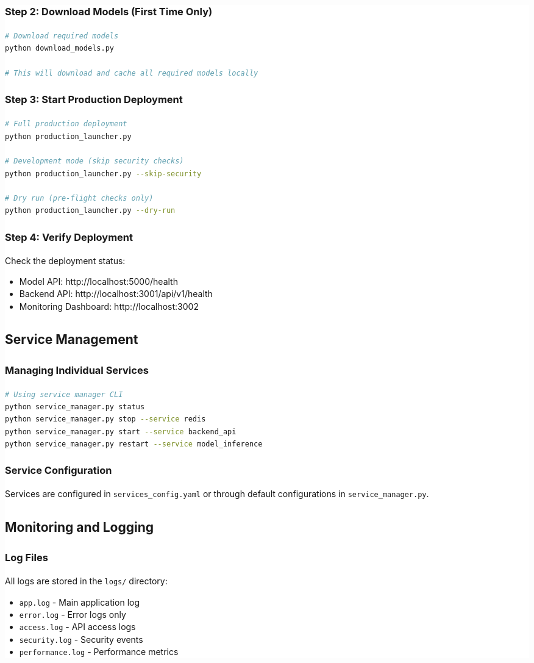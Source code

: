 ### Step 2: Download Models (First Time Only)

```bash
# Download required models
python download_models.py

# This will download and cache all required models locally
```

### Step 3: Start Production Deployment

```bash
# Full production deployment
python production_launcher.py

# Development mode (skip security checks)
python production_launcher.py --skip-security

# Dry run (pre-flight checks only)
python production_launcher.py --dry-run
```

### Step 4: Verify Deployment

Check the deployment status:
- Model API: http://localhost:5000/health
- Backend API: http://localhost:3001/api/v1/health
- Monitoring Dashboard: http://localhost:3002

##  Service Management

### Managing Individual Services

```bash
# Using service manager CLI
python service_manager.py status
python service_manager.py stop --service redis
python service_manager.py start --service backend_api
python service_manager.py restart --service model_inference
```

### Service Configuration

Services are configured in `services_config.yaml` or through default configurations in `service_manager.py`.

##  Monitoring and Logging

### Log Files

All logs are stored in the `logs/` directory:
- `app.log` - Main application log
- `error.log` - Error logs only
- `access.log` - API access logs
- `security.log` - Security events
- `performance.log` - Performance metrics
